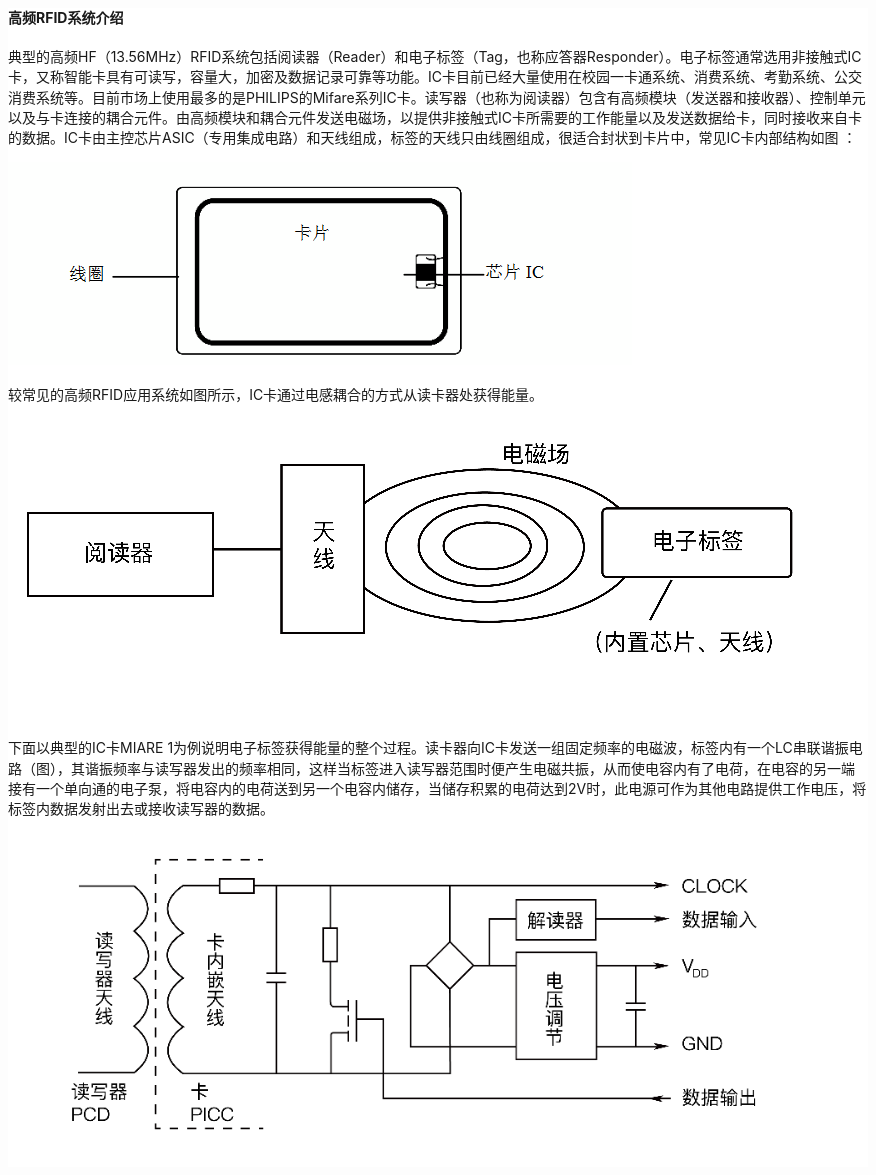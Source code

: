 #### 高频RFID系统介绍

典型的高频HF（13.56MHz）RFID系统包括阅读器（Reader）和电子标签（Tag，也称应答器Responder）。电子标签通常选用非接触式IC卡，又称智能卡具有可读写，容量大，加密及数据记录可靠等功能。IC卡目前已经大量使用在校园一卡通系统、消费系统、考勤系统、公交消费系统等。目前市场上使用最多的是PHILIPS的Mifare系列IC卡。读写器（也称为阅读器）包含有高频模块（发送器和接收器）、控制单元以及与卡连接的耦合元件。由高频模块和耦合元件发送电磁场，以提供非接触式IC卡所需要的工作能量以及发送数据给卡，同时接收来自卡的数据。IC卡由主控芯片ASIC（专用集成电路）和天线组成，标签的天线只由线圈组成，很适合封状到卡片中，常见IC卡内部结构如图 ：

![IC卡内部结构图](/assets/BASE_STM32/17.jpg)

较常见的高频RFID应用系统如图所示，IC卡通过电感耦合的方式从读卡器处获得能量。

![RFID高频应用系统组成](/assets/BASE_STM32/18.png)

下面以典型的IC卡MIARE 1为例说明电子标签获得能量的整个过程。读卡器向IC卡发送一组固定频率的电磁波，标签内有一个LC串联谐振电路（图），其谐振频率与读写器发出的频率相同，这样当标签进入读写器范围时便产生电磁共振，从而使电容内有了电荷，在电容的另一端接有一个单向通的电子泵，将电容内的电荷送到另一个电容内储存，当储存积累的电荷达到2V时，此电源可作为其他电路提供工作电压，将标签内数据发射出去或接收读写器的数据。

![IC功能示意图](/assets/BASE_STM32/19.png)
